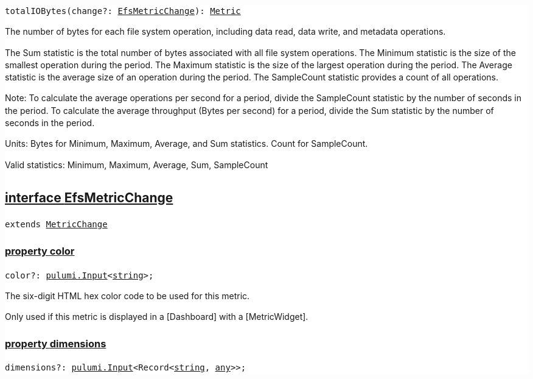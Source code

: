 <pre class="highlight"><span class='kd'></span>totalIOBytes(change?: <a href='#EfsMetricChange'>EfsMetricChange</a>): <a href='#Metric'>Metric</a></pre>


The number of bytes for each file system operation, including data read, data write, and
metadata operations.

The Sum statistic is the total number of bytes associated with all file system operations.
The Minimum statistic is the size of the smallest operation during the period. The Maximum
statistic is the size of the largest operation during the period. The Average statistic is
the average size of an operation during the period. The SampleCount statistic provides a
count of all operations.

Note: To calculate the average operations per second for a period, divide the SampleCount
statistic by the number of seconds in the period. To calculate the average throughput (Bytes
per second) for a period, divide the Sum statistic by the number of seconds in the period.

Units:
Bytes for Minimum, Maximum, Average, and Sum statistics.
Count for SampleCount.

Valid statistics: Minimum, Maximum, Average, Sum, SampleCount

</div>
<h2 class="pdoc-module-header" id="EfsMetricChange">
<a class="pdoc-member-name" href="https://github.com/pulumi/pulumi-awsx/blob/master/nodejs/awsx/efs/metrics.ts#L26">interface <b>EfsMetricChange</b></a>
</h2>
<div class="pdoc-module-contents" markdown="1">
<pre class="highlight"><span class='kd'>extends</span> <a href='#MetricChange'>MetricChange</a></pre>
<h3 class="pdoc-member-header" id="EfsMetricChange-color">
<a class="pdoc-child-name" href="https://github.com/pulumi/pulumi-awsx/blob/master/nodejs/awsx/cloudwatch/metric.ts#L439">property <b>color</b></a>
</h3>
<div class="pdoc-member-contents" markdown="1">
<pre class="highlight"><span class='kd'></span>color?: <a href='https://pulumi.io/reference/pkg/nodejs/@pulumi/pulumi/#Input'>pulumi.Input</a>&lt;<span class='kd'><a href='https://developer.mozilla.org/en-US/docs/Web/JavaScript/Reference/Global_Objects/String'>string</a></span>&gt;;</pre>

The six-digit HTML hex color code to be used for this metric.

Only used if this metric is displayed in a [Dashboard] with a [MetricWidget].

</div>
<h3 class="pdoc-member-header" id="EfsMetricChange-dimensions">
<a class="pdoc-child-name" href="https://github.com/pulumi/pulumi-awsx/blob/master/nodejs/awsx/cloudwatch/metric.ts#L408">property <b>dimensions</b></a>
</h3>
<div class="pdoc-member-contents" markdown="1">
<pre class="highlight"><span class='kd'></span>dimensions?: <a href='https://pulumi.io/reference/pkg/nodejs/@pulumi/pulumi/#Input'>pulumi.Input</a>&lt;Record&lt;<span class='kd'><a href='https://developer.mozilla.org/en-US/docs/Web/JavaScript/Reference/Global_Objects/String'>string</a></span>, <span class='kd'><a href='https://www.typescriptlang.org/docs/handbook/basic-types.html#any'>any</a></span>&gt;&gt;;</pre>
